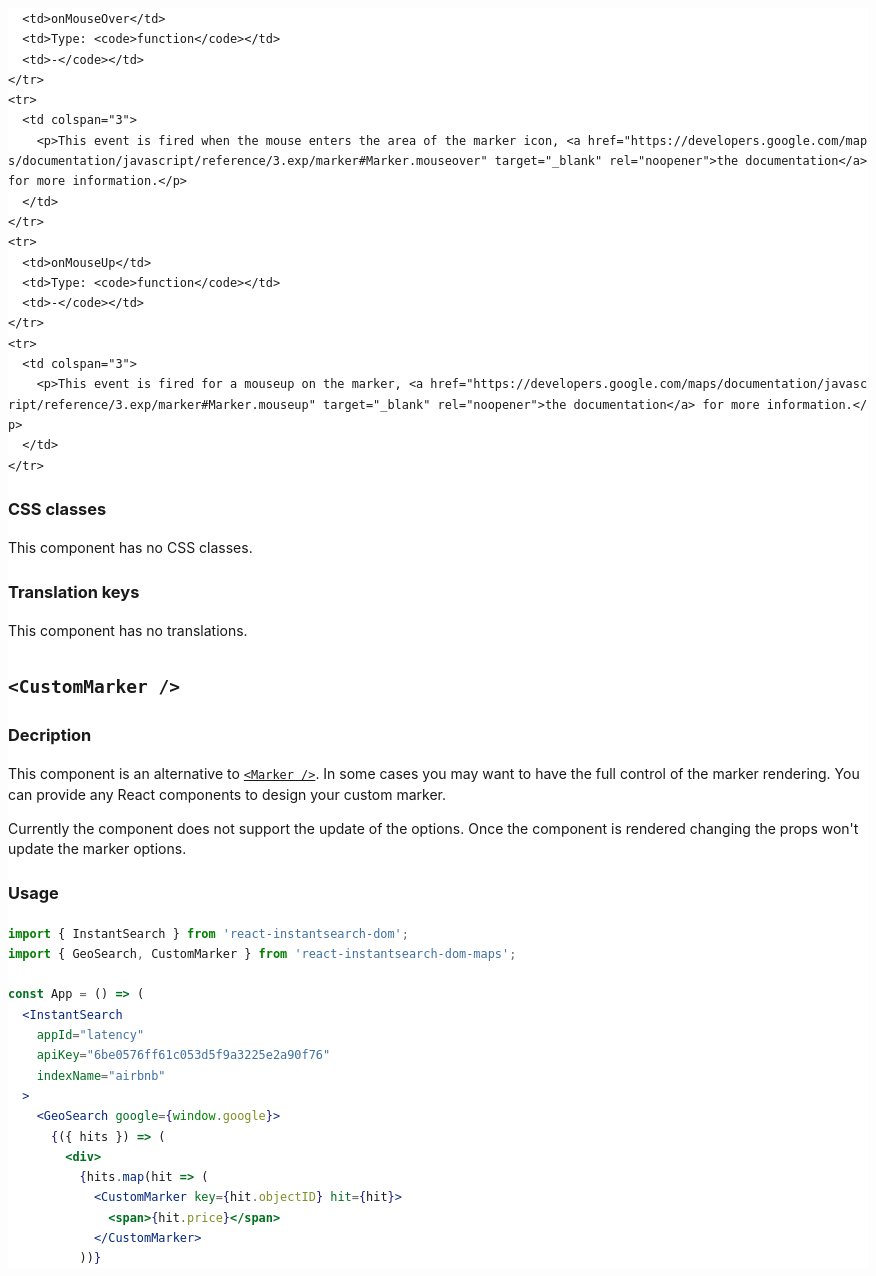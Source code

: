       <td>onMouseOver</td>
      <td>Type: <code>function</code></td>
      <td>-</code></td>
    </tr>
    <tr>
      <td colspan="3">
        <p>This event is fired when the mouse enters the area of the marker icon, <a href="https://developers.google.com/maps/documentation/javascript/reference/3.exp/marker#Marker.mouseover" target="_blank" rel="noopener">the documentation</a> for more information.</p>
      </td>
    </tr>
    <tr>
      <td>onMouseUp</td>
      <td>Type: <code>function</code></td>
      <td>-</code></td>
    </tr>
    <tr>
      <td colspan="3">
        <p>This event is fired for a mouseup on the marker, <a href="https://developers.google.com/maps/documentation/javascript/reference/3.exp/marker#Marker.mouseup" target="_blank" rel="noopener">the documentation</a> for more information.</p>
      </td>
    </tr>
  </tbody>
</table>


<h3 class="sub-component-title">CSS classes</h3>

This component has no CSS classes.


<h3 class="sub-component-title">Translation keys</h3>

This component has no translations.

## `<CustomMarker />`


<h3 class="sub-component-title">Decription</h3>

This component is an alternative to [`<Marker />`](/widgets/GeoSearch.html#marker). In some cases you may want to have the full control of the marker rendering. You can provide any React components to design your custom marker.

Currently the component does not support the update of the options. Once the component is rendered changing the props won't update the marker options.


<h3 class="sub-component-title">Usage</h3>

```jsx
import { InstantSearch } from 'react-instantsearch-dom';
import { GeoSearch, CustomMarker } from 'react-instantsearch-dom-maps';

const App = () => (
  <InstantSearch
    appId="latency"
    apiKey="6be0576ff61c053d5f9a3225e2a90f76"
    indexName="airbnb"
  >
    <GeoSearch google={window.google}>
      {({ hits }) => (
        <div>
          {hits.map(hit => (
            <CustomMarker key={hit.objectID} hit={hit}>
              <span>{hit.price}</span>
            </CustomMarker>
          ))}
```